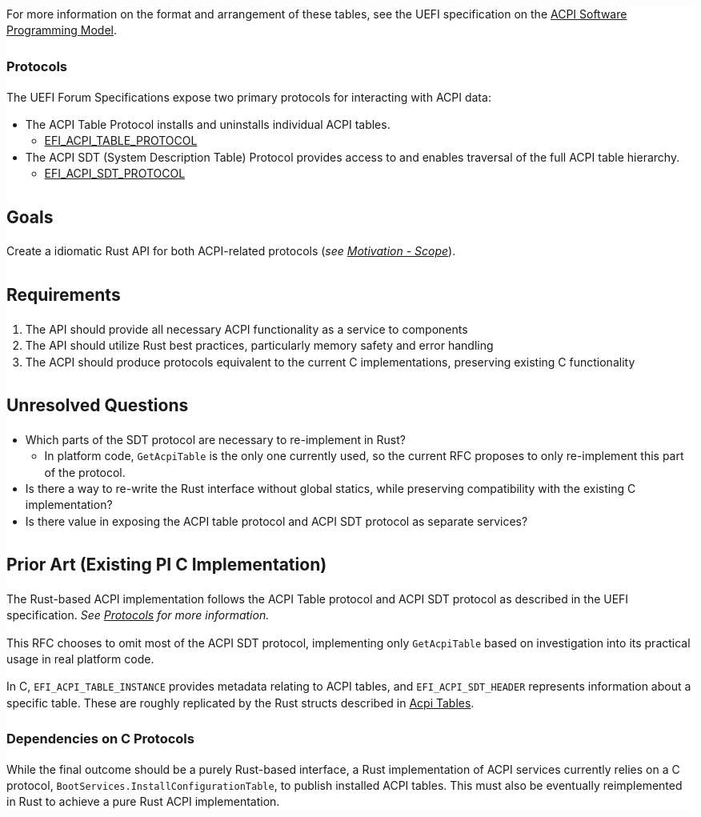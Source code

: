 For more information on the format and arrangement of these tables,
see the UEFI specification on the [ACPI Software Programming Model](https://uefi.org/htmlspecs/ACPI_Spec_6_4_html/05_ACPI_Software_Programming_Model/ACPI_Software_Programming_Model.html#acpi-software-programming-model).

### Protocols

The UEFI Forum Specifications expose two primary protocols for interacting with ACPI data:

- The ACPI Table Protocol installs and uninstalls individual ACPI tables.
  - [EFI_ACPI_TABLE_PROTOCOL](https://uefi.org/specs/UEFI/2.10/20_Protocols_ACPI_Protocols.html#efi-acpi-table-protocol)
- The ACPI SDT (System Description Table) Protocol provides access to and enables traversal of the full ACPI table hierarchy.
  - [EFI_ACPI_SDT_PROTOCOL](https://uefi.org/specs/PI/1.8A/V5_ACPI_System_Desc_Table_Protocol.html)

## Goals

Create a idiomatic Rust API for both ACPI-related protocols (*see [Motivation - Scope](#scope)*).

## Requirements

1. The API should provide all necessary ACPI functionality as a service to components
2. The API should utilize Rust best practices, particularly memory safety and error handling
3. The ACPI should produce protocols equivalent to the current C implementations, preserving existing C functionality

## Unresolved Questions

- Which parts of the SDT protocol are necessary to re-implement in Rust?
  - In platform code, `GetAcpiTable` is the only one currently used,
  so the current RFC proposes to only re-implement this part of the protocol.
- Is there a way to re-write the Rust interface without global statics,
while preserving compatibility with the existing C implementation?
- Is there value in exposing the ACPI table protocol and ACPI SDT protocol as separate services?

## Prior Art (Existing PI C Implementation)

The Rust-based ACPI implementation follows the ACPI Table protocol and ACPI SDT protocol
as described in the UEFI specification. *See [Protocols](#protocols) for more information.*

This RFC chooses to omit most of the ACPI SDT protocol,
implementing only `GetAcpiTable` based on investigation into its practical usage in real platform code.

In C, `EFI_ACPI_TABLE_INSTANCE` provides metadata relating to ACPI tables,
and `EFI_ACPI_SDT_HEADER` represents information about a specific table.
These are roughly replicated by the Rust structs described in [Acpi Tables](#acpi-tables).

### Dependencies on C Protocols

While the final outcome should be a purely Rust-based interface,
a Rust implementation of ACPI services currently relies on a C protocol, `BootServices.InstallConfigurationTable`,
to publish installed ACPI tables.
This must also be eventually reimplemented in Rust to achieve a pure Rust ACPI implementation.
